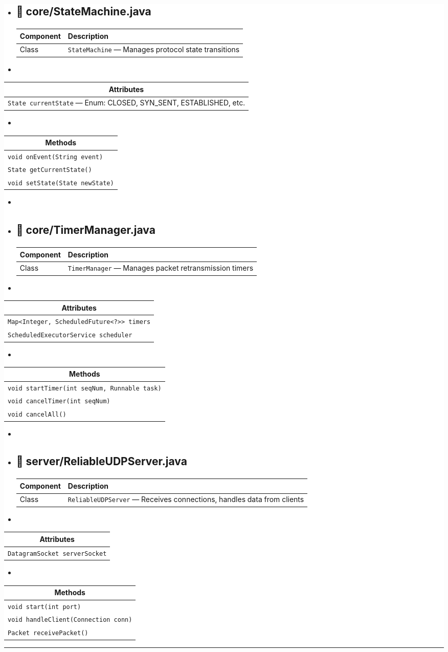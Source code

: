 - ## 🔹 core/StateMachine.java

  | Component | Description                                         |
    |-----------|-----------------------------------------------------|
  | Class     | `StateMachine` — Manages protocol state transitions |
-
| Attributes                                                       |
  |------------------------------------------------------------------|
| `State currentState` — Enum: CLOSED, SYN_SENT, ESTABLISHED, etc. |
-
| Methods                         |
  |---------------------------------|
| `void onEvent(String event)`    |
| `State getCurrentState()`       |
| `void setState(State newState)` |
-
- ## 🔹 core/TimerManager.java

  | Component | Description                                           |
    |-----------|-------------------------------------------------------|
  | Class     | `TimerManager` — Manages packet retransmission timers |
-
| Attributes                                |
  |-------------------------------------------|
| `Map<Integer, ScheduledFuture<?>> timers` |
| `ScheduledExecutorService scheduler`      |
-
| Methods                                      |
  |----------------------------------------------|
| `void startTimer(int seqNum, Runnable task)` |
| `void cancelTimer(int seqNum)`               |
| `void cancelAll()`                           |
-
- ## 🔹 server/ReliableUDPServer.java

  | Component | Description                                                           |
    |-----------|-----------------------------------------------------------------------|
  | Class     | `ReliableUDPServer` — Receives connections, handles data from clients |
-
| Attributes                    |
  |-------------------------------|
| `DatagramSocket serverSocket` |
-
| Methods                              |
  |--------------------------------------|
| `void start(int port)`               |
| `void handleClient(Connection conn)` |
| `Packet receivePacket()`             |

---